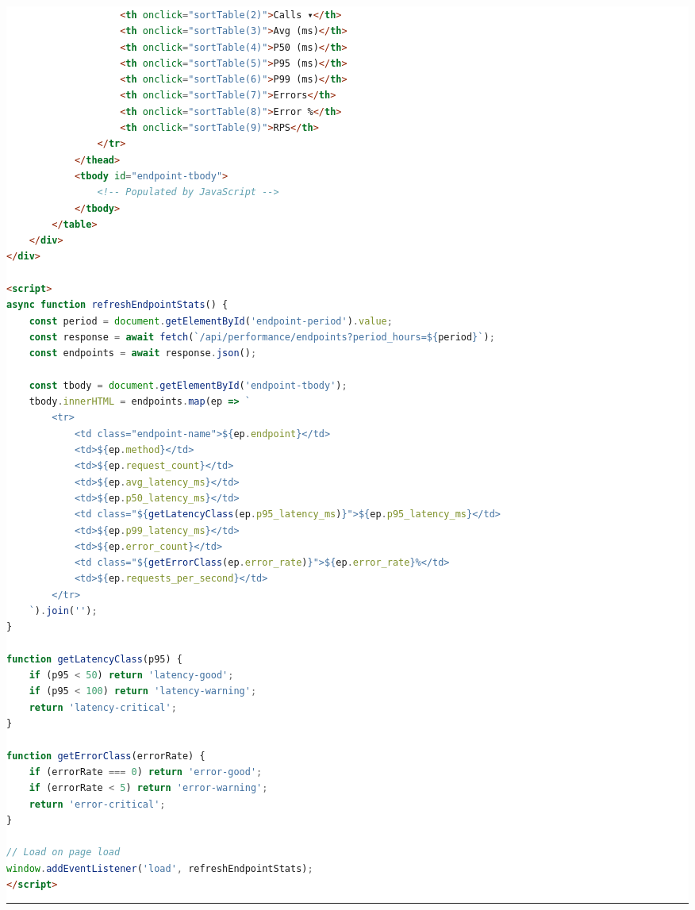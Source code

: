 ```html
                    <th onclick="sortTable(2)">Calls ▾</th>
                    <th onclick="sortTable(3)">Avg (ms)</th>
                    <th onclick="sortTable(4)">P50 (ms)</th>
                    <th onclick="sortTable(5)">P95 (ms)</th>
                    <th onclick="sortTable(6)">P99 (ms)</th>
                    <th onclick="sortTable(7)">Errors</th>
                    <th onclick="sortTable(8)">Error %</th>
                    <th onclick="sortTable(9)">RPS</th>
                </tr>
            </thead>
            <tbody id="endpoint-tbody">
                <!-- Populated by JavaScript -->
            </tbody>
        </table>
    </div>
</div>

<script>
async function refreshEndpointStats() {
    const period = document.getElementById('endpoint-period').value;
    const response = await fetch(`/api/performance/endpoints?period_hours=${period}`);
    const endpoints = await response.json();

    const tbody = document.getElementById('endpoint-tbody');
    tbody.innerHTML = endpoints.map(ep => `
        <tr>
            <td class="endpoint-name">${ep.endpoint}</td>
            <td>${ep.method}</td>
            <td>${ep.request_count}</td>
            <td>${ep.avg_latency_ms}</td>
            <td>${ep.p50_latency_ms}</td>
            <td class="${getLatencyClass(ep.p95_latency_ms)}">${ep.p95_latency_ms}</td>
            <td>${ep.p99_latency_ms}</td>
            <td>${ep.error_count}</td>
            <td class="${getErrorClass(ep.error_rate)}">${ep.error_rate}%</td>
            <td>${ep.requests_per_second}</td>
        </tr>
    `).join('');
}

function getLatencyClass(p95) {
    if (p95 < 50) return 'latency-good';
    if (p95 < 100) return 'latency-warning';
    return 'latency-critical';
}

function getErrorClass(errorRate) {
    if (errorRate === 0) return 'error-good';
    if (errorRate < 5) return 'error-warning';
    return 'error-critical';
}

// Load on page load
window.addEventListener('load', refreshEndpointStats);
</script>
```

---